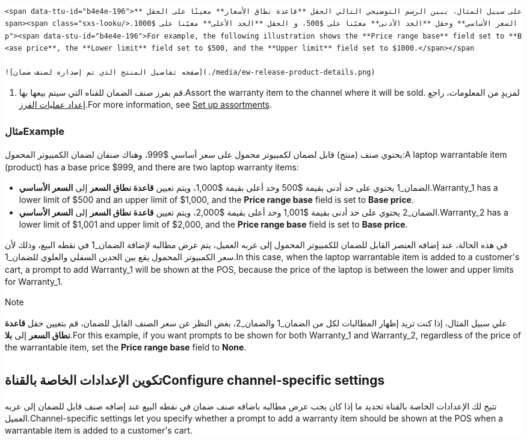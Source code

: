     <span data-ttu-id="b4e4e-196">على سبيل المثال، يبين الرسم التوضيحي التالي الحقل **قاعدة نطاق الأسعار‬‏‫** معينًا على الحقل **السعر الأساسي** وحقل **الحد الأدنى** معيًنا على $500، و الحقل **الحد الأعلى** معيًنا على $1000.</span><span class="sxs-lookup"><span data-stu-id="b4e4e-196">For example, the following illustration shows the **Price range base** field set to **Base price**, the **Lower limit** field set to $500, and the **Upper limit** field set to $1000.</span></span>
    
    ![صفحه تفاصيل المنتج الذي تم إصداره‬ لصنف ضمان](./media/ew-release-product-details.png)

1. <span data-ttu-id="b4e4e-198">قم بفرز صنف الضمان للقناه التي سيتم بيعها بها.</span><span class="sxs-lookup"><span data-stu-id="b4e4e-198">Assort the warranty item to the channel where it will be sold.</span></span> <span data-ttu-id="b4e4e-199">لمزيدٍ من المعلومات، راجع [إعداد عمليات الفرز](set-up-assortments.md).</span><span class="sxs-lookup"><span data-stu-id="b4e4e-199">For more information, see [Set up assortments](set-up-assortments.md).</span></span>

### <a name="example"></a><span data-ttu-id="b4e4e-200">مثال</span><span class="sxs-lookup"><span data-stu-id="b4e4e-200">Example</span></span>

<span data-ttu-id="b4e4e-201">يحتوي صنف (منتج) قابل لضمان لكمبيوتر محمول على سعر أساسي $999، وهناك صنفان لضمان الكمبيوتر المحمول:</span><span class="sxs-lookup"><span data-stu-id="b4e4e-201">A laptop warrantable item (product) has a base price $999, and there are two laptop warranty items:</span></span>

- <span data-ttu-id="b4e4e-202">الضمان\_1 يحتوي على حد أدنى بقيمة $500 وحد أعلى بقيمة $1,000، ويتم تعيين **قاعدة نطاق السعر** إلى **السعر الأساسي**.</span><span class="sxs-lookup"><span data-stu-id="b4e4e-202">Warranty\_1 has a lower limit of $500 and an upper limit of $1,000, and the **Price range base** field is set to **Base price**.</span></span>
- <span data-ttu-id="b4e4e-203">الضمان\_2 يحتوي على حد أدنى بقيمة $1,001 وحد أعلى بقيمة $2,000، ويتم تعيين **قاعدة نطاق السعر** إلى **السعر الأساسي**.</span><span class="sxs-lookup"><span data-stu-id="b4e4e-203">Warranty\_2 has a lower limit of $1,001 and upper limit of $2,000, and the **Price range base** field is set to **Base price**.</span></span>

<span data-ttu-id="b4e4e-204">في هذه الحالة، عند إضافه العنصر القابل للضمان للكمبيوتر المحمول إلى عربه العميل، يتم عرض مطالبه لإضافة الضمان\_1 في نقطه البيع، وذلك لأن سعر الكمبيوتر المحمول يقع بين الحدين السفلي والعلوي للضمان\_1.</span><span class="sxs-lookup"><span data-stu-id="b4e4e-204">In this case, when the laptop warrantable item is added to a customer's cart, a prompt to add Warranty\_1 will be shown at the POS, because the price of the laptop is between the lower and upper limits for Warranty\_1.</span></span>

> [!NOTE]
> <span data-ttu-id="b4e4e-205">علي سبيل المثال، إذا كنت تريد إظهار المطالبات لكل من الضمان\_1 والضمان\_2، بغض النظر عن سعر الصنف القابل للضمان، قم بتعيين حقل **قاعدة نطاق السعر** إلى **بلا**.</span><span class="sxs-lookup"><span data-stu-id="b4e4e-205">For this example, if you want prompts to be shown for both Warranty\_1 and Warranty\_2, regardless of the price of the warrantable item, set the **Price range base** field to **None**.</span></span>

## <a name="configure-channel-specific-settings"></a><span data-ttu-id="b4e4e-206">تكوين الإعدادات الخاصة بالقناة</span><span class="sxs-lookup"><span data-stu-id="b4e4e-206">Configure channel-specific settings</span></span>

<span data-ttu-id="b4e4e-207">تتيح لك الإعدادات الخاصة بالقناة تحديد ما إذا كان يجب عرض مطالبه باضافه صنف ضمان في نقطه البيع عند إضافه صنف قابل للضمان إلى عربه العميل.</span><span class="sxs-lookup"><span data-stu-id="b4e4e-207">Channel-specific settings let you specify whether a prompt to add a warranty item should be shown at the POS when a warrantable item is added to a customer's cart.</span></span>
